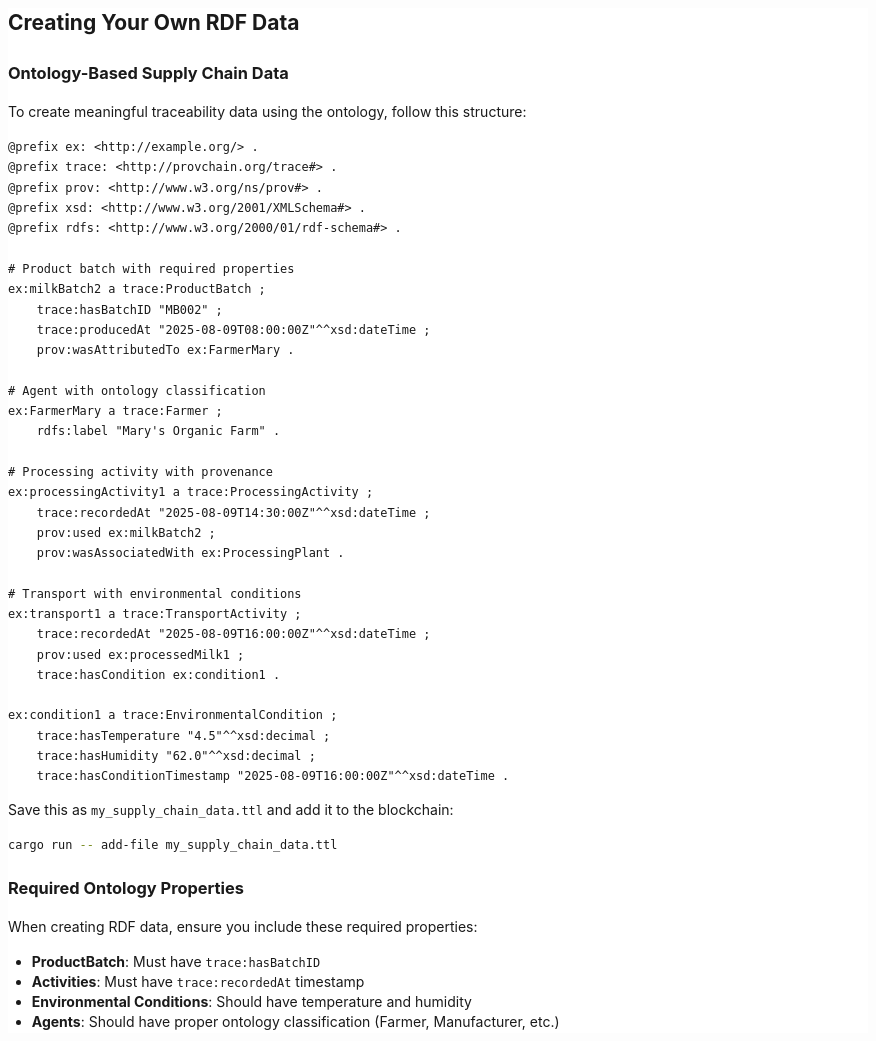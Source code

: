 ## Creating Your Own RDF Data

### Ontology-Based Supply Chain Data

To create meaningful traceability data using the ontology, follow this structure:

```turtle
@prefix ex: <http://example.org/> .
@prefix trace: <http://provchain.org/trace#> .
@prefix prov: <http://www.w3.org/ns/prov#> .
@prefix xsd: <http://www.w3.org/2001/XMLSchema#> .
@prefix rdfs: <http://www.w3.org/2000/01/rdf-schema#> .

# Product batch with required properties
ex:milkBatch2 a trace:ProductBatch ;
    trace:hasBatchID "MB002" ;
    trace:producedAt "2025-08-09T08:00:00Z"^^xsd:dateTime ;
    prov:wasAttributedTo ex:FarmerMary .

# Agent with ontology classification
ex:FarmerMary a trace:Farmer ;
    rdfs:label "Mary's Organic Farm" .

# Processing activity with provenance
ex:processingActivity1 a trace:ProcessingActivity ;
    trace:recordedAt "2025-08-09T14:30:00Z"^^xsd:dateTime ;
    prov:used ex:milkBatch2 ;
    prov:wasAssociatedWith ex:ProcessingPlant .

# Transport with environmental conditions
ex:transport1 a trace:TransportActivity ;
    trace:recordedAt "2025-08-09T16:00:00Z"^^xsd:dateTime ;
    prov:used ex:processedMilk1 ;
    trace:hasCondition ex:condition1 .

ex:condition1 a trace:EnvironmentalCondition ;
    trace:hasTemperature "4.5"^^xsd:decimal ;
    trace:hasHumidity "62.0"^^xsd:decimal ;
    trace:hasConditionTimestamp "2025-08-09T16:00:00Z"^^xsd:dateTime .
```

Save this as `my_supply_chain_data.ttl` and add it to the blockchain:

```bash
cargo run -- add-file my_supply_chain_data.ttl
```

### Required Ontology Properties

When creating RDF data, ensure you include these required properties:

- **ProductBatch**: Must have `trace:hasBatchID`
- **Activities**: Must have `trace:recordedAt` timestamp
- **Environmental Conditions**: Should have temperature and humidity
- **Agents**: Should have proper ontology classification (Farmer, Manufacturer, etc.)
